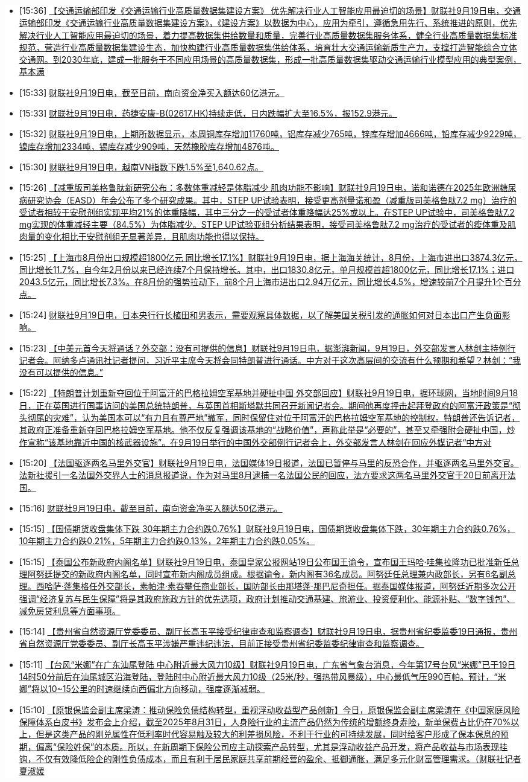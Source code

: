   - [15:36] [【交通运输部印发《交通运输行业高质量数据集建设方案》 优先解决行业人工智能应用最迫切的场景】财联社9月19日电，交通运输部印发《交通运输行业高质量数据集建设方案》，《建设方案》以数据为中心，应用为牵引，遵循急用先行、系统推进的原则，优先解决行业人工智能应用最迫切的场景，着力提高数据集供给数量和质量，完善行业高质量数据集服务体系，健全行业高质量数据集标准规范，营造行业高质量数据集建设生态，加快构建行业高质量数据集供给体系，培育壮大交通运输新质生产力，支撑打造智能综合立体交通网。到2030年底，建成一批服务于不同应用场景的高质量数据集，形成一批高质量数据集驱动交通运输行业模型应用的典型案例，基本满](https://www.cls.cn/detail/2150194)

  - [15:33] [财联社9月19日电，截至目前，南向资金净买入额达60亿港元。](https://www.cls.cn/detail/2150186)

  - [15:33] [财联社9月19日电，药捷安康-B(02617.HK)持续走低，日内跌幅扩大至16.5%，报152.9港元。](https://www.cls.cn/detail/2150187)

  - [15:32] [财联社9月19日电，上期所数据显示，本周铜库存增加11760吨，铝库存减少765吨，锌库存增加4666吨，铅库存减少9229吨，镍库存增加2334吨，锡库存减少909吨，天然橡胶库存增加4876吨。](https://www.cls.cn/detail/2150184)

  - [15:30] [财联社9月19日电，越南VN指数下跌1.5%至1,640.62点。](https://www.cls.cn/detail/2150182)

  - [15:26] [【减重版司美格鲁肽新研究公布：多数体重减轻是体脂减少 肌肉功能不影响】财联社9月19日电，诺和诺德在2025年欧洲糖尿病研究协会（EASD）年会公布了多个研究成果。其中，STEP UP试验表明，接受更高剂量诺和盈（减重版司美格鲁肽7.2 mg）治疗的受试者相较于安慰剂组实现平均21%的体重降幅，其中三分之一的受试者体重降幅达25%或以上。在STEP UP试验中，司美格鲁肽7.2 mg实现的体重减轻主要（84.5%）为体脂减少。STEP UP试验亚组分析结果表明，接受司美格鲁肽7.2 mg治疗的受试者的瘦体重及肌肉量的变化相比于安慰剂组无显著差异，且肌肉功能也得以保持。](https://www.cls.cn/detail/2150180)

  - [15:25] [【上海市8月份出口规模超1800亿元 同比增长17.1%】财联社9月19日电，据上海海关统计，8月份，上海市进出口3874.3亿元，同比增长11.7%，自今年2月份以来已经连续7个月保持增长。其中，出口1830.8亿元，单月规模首超1800亿元，同比增长17.1%；进口2043.5亿元，同比增长7.3%。在8月份的强势拉动下，前8个月上海市进出口2.94万亿元，同比增长4.5%，增速较前7个月提升1个百分点。](https://www.cls.cn/detail/2150179)

  - [15:24] [财联社9月19日电，日本央行行长植田和男表示，需要观察具体数据，以了解美国关税引发的通胀如何对日本出口产生负面影响。](https://www.cls.cn/detail/2150178)

  - [15:23] [【中美元首今天将通话？外交部：没有可提供的信息】财联社9月19日电，据澎湃新闻，9月19日，外交部发言人林剑主持例行记者会。阿纳多卢通讯社记者提问，习近平主席今天将会同特朗普进行通话。中方对于这次高层间的交流有什么预期和希望？林剑：“我没有可以提供的信息。”](https://www.cls.cn/detail/2150170)

  - [15:22] [【特朗普计划重新夺回位于阿富汗的巴格拉姆空军基地并硬扯中国 外交部回应】财联社9月19日电，据环球网，当地时间9月18日，正在英国进行国事访问的美国总统特朗普，与英国首相斯塔默共同召开新闻记者会。期间他再度抨击起拜登政府的阿富汗政策是“彻头彻尾的灾难”，认为美国本可以“有力且有尊严地”撤军，同时保留住对位于阿富汗的巴格拉姆空军基地的控制权。特朗普还告诉记者，其政府正准备重新夺回巴格拉姆空军基地。他不仅反复强调该基地的“战略价值”，声称此举是“必要的”，甚至又牵强附会硬扯中国，炒作宣称“该基地靠近中国的核武器设施”。在9月19日举行的中国外交部例行记者会上，外交部发言人林剑在回应外媒记者“中方对](https://www.cls.cn/detail/2150169)

  - [15:20] [【法国驱逐两名马里外交官】财联社9月19日电，法国媒体19日报道，法国已暂停与马里的反恐合作，并驱逐两名马里外交官。法新社援引一名法国外交界人士的消息报道说，作为对马里8月逮捕一名法国公民的回应，法方要求这两名马里外交官于20日前离开法国。](https://www.cls.cn/detail/2150166)

  - [15:16] [财联社9月19日电，截至目前，南向资金净买入额达50亿港元。](https://www.cls.cn/detail/2150165)

  - [15:15] [【国债期货收盘集体下跌 30年期主力合约跌0.76%】财联社9月19日电，国债期货收盘集体下跌，30年期主力合约跌0.76%，10年期主力合约跌0.21%，5年期主力合约跌0.13%，2年期主力合约跌0.05%。](https://www.cls.cn/detail/2150163)

  - [15:15] [【泰国公布新政府内阁名单】财联社9月19日电，泰国皇家公报网站19日公布国王谕令，宣布国王玛哈·哇集拉隆功已批准新任总理阿努廷提交的新政府内阁名单，同时宣布新内阁成员组成。根据谕令，新内阁有36名成员。阿努廷任总理兼内政部长，另有6名副总理。西哈萨·蓬集格任外交部长，素帕津·素吞攀任商业部长，国防部长由那塔蓬·那巴尼奇担任。据泰国媒体报道，阿努廷近期多次公开强调“经济复苏与民生保障”将是其政府施政方针的优先选项，政府计划推动交通基建、旅游业、投资便利化、能源补贴、“数字钱包”、减免房贷利息等方面事项。](https://www.cls.cn/detail/2150162)

  - [15:14] [【贵州省自然资源厅党委委员、副厅长高玉平接受纪律审查和监察调查】财联社9月19日电，据贵州省纪委监委19日通报，贵州省自然资源厅党委委员、副厅长高玉平涉嫌严重违纪违法，目前正接受贵州省纪委监委纪律审查和监察调查。](https://www.cls.cn/detail/2150160)

  - [15:11] [【台风“米娜”在广东汕尾登陆 中心附近最大风力10级】财联社9月19日电，广东省气象台消息，今年第17号台风“米娜”已于19日14时50分前后在汕尾城区沿海登陆，登陆时中心附近最大风力10级（25米/秒，强热带风暴级），中心最低气压990百帕。预计，“米娜”将以10~15公里的时速继续向西偏北方向移动，强度逐渐减弱。](https://www.cls.cn/detail/2150159)

  - [15:10] [【原银保监会副主席梁涛：推动保险负债结构转型，重视浮动收益型产品创新】今日，原银保监会副主席梁涛在《中国家庭风险保障体系白皮书》发布会上介绍，截至2025年8月31日，人身险行业的主流产品仍然为传统的增额终身寿险，新单保费占比仍在70%以上，但是这类产品的刚兑属性在低利率时代容易触及较大的利差损风险，不利于行业的可持续发展，同时给客户形成了保本保息的预期，偏离“保险姓保”的本质。所以，在新周期下保险公司应主动探索产品转型，尤其是浮动收益产品开发，将产品收益与市场表现挂钩，不仅有效降低险企的刚性负债成本，而且有利于居民家庭共享前期经营的盈余、抵御通胀，满足多元化财富管理需求。（财联社记者 夏淑媛](https://www.cls.cn/detail/2150129)
